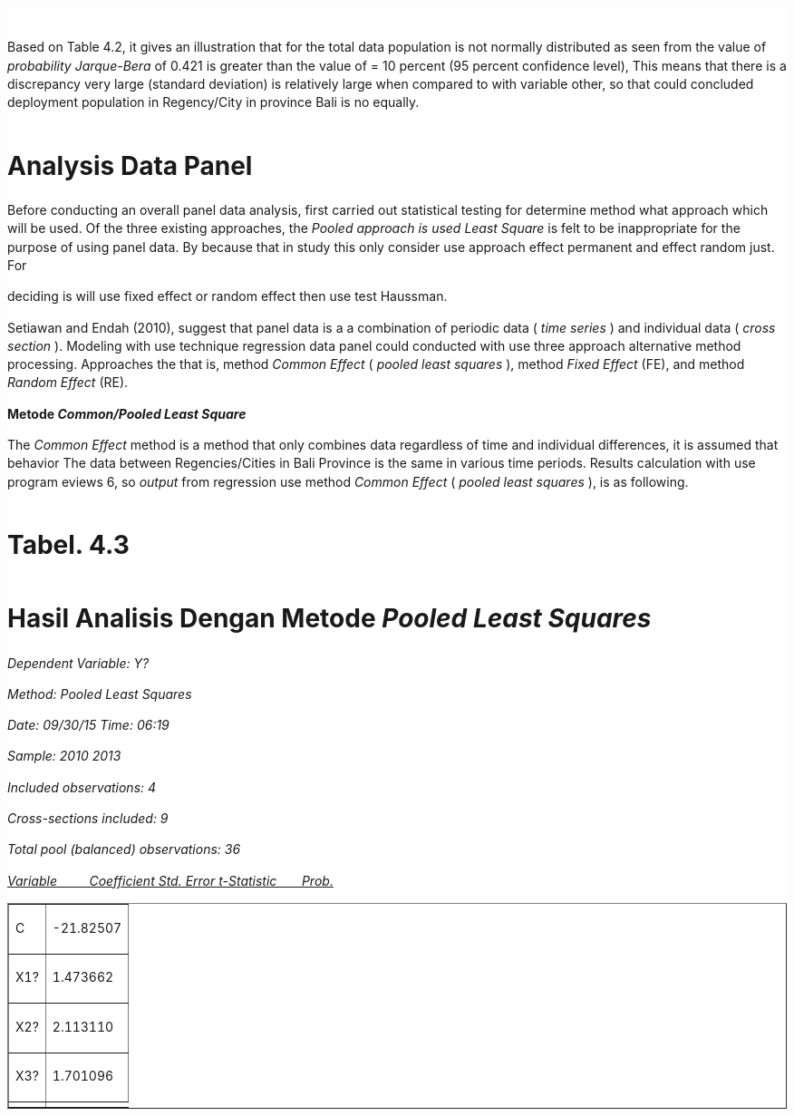 </div><br clear="all">
<p><span class="font9">Based on Table 4.2, it gives an illustration that for the total data population is not normally distributed as seen from the value of </span><span class="font9" style="font-style:italic;">probability Jarque-Bera</span><span class="font9"> of 0.421 is greater than the value of = 10 percent (95 percent confidence level), This means that there is a discrepancy very large (standard deviation) is relatively large when compared to with variable other, so that could concluded deployment population in Regency/City in province Bali is no equally.</span></p>
<h1><a name="bookmark48"></a><span class="font9" style="font-weight:bold;"><a name="bookmark49"></a>Analysis Data Panel</span></h1>
<p><span class="font9">Before conducting an overall panel data analysis, first carried out statistical testing for determine method what approach which will be used. Of the three existing approaches, the </span><span class="font9" style="font-style:italic;">Pooled approach is used Least Square</span><span class="font9"> is felt to be inappropriate for the purpose of using panel data. By because that in study this only consider use approach effect permanent and effect random just. For</span></p>
<p><span class="font9">deciding is will use fixed effect or random effect then use test Haussman.</span></p>
<p><span class="font9">Setiawan and Endah (2010), suggest that panel data is a a combination of periodic data ( </span><span class="font9" style="font-style:italic;">time series</span><span class="font9"> ) and individual data ( </span><span class="font9" style="font-style:italic;">cross section</span><span class="font9"> ). Modeling with use technique regression data panel could conducted with use three approach alternative method processing. Approaches the that is, method </span><span class="font9" style="font-style:italic;">Common Effect</span><span class="font9"> ( </span><span class="font9" style="font-style:italic;">pooled least squares</span><span class="font9"> ), method </span><span class="font9" style="font-style:italic;">Fixed Effect</span><span class="font9"> (FE), and method </span><span class="font9" style="font-style:italic;">Random Effect</span><span class="font9"> (RE).</span></p>
<p><span class="font9" style="font-weight:bold;">Metode </span><span class="font9" style="font-weight:bold;font-style:italic;">Common/Pooled Least Square</span></p>
<p><span class="font9">The </span><span class="font9" style="font-style:italic;">Common Effect</span><span class="font9"> method is a method that only combines data regardless of time and individual differences, it is assumed that behavior The data between Regencies/Cities in Bali Province is the same in various time periods. Results calculation with use program eviews 6, so </span><span class="font9" style="font-style:italic;">output</span><span class="font9"> from regression use method </span><span class="font9" style="font-style:italic;">Common Effect</span><span class="font9"> ( </span><span class="font9" style="font-style:italic;">pooled least squares</span><span class="font9"> ), is as following.</span></p>
<h1><a name="bookmark50"></a><span class="font9" style="font-weight:bold;"><a name="bookmark51"></a>Tabel. 4.3</span><br><br><span class="font9" style="font-weight:bold;">Hasil Analisis Dengan Metode </span><span class="font9" style="font-weight:bold;font-style:italic;">Pooled Least Squares</span></h1>
<p><span class="font9" style="font-style:italic;">Dependent Variable: Y?</span></p>
<p><span class="font9" style="font-style:italic;">Method: Pooled Least Squares</span></p>
<p><span class="font9" style="font-style:italic;">Date: 09/30/15 Time: 06:19</span></p>
<p><span class="font9" style="font-style:italic;">Sample: 2010 2013</span></p>
<p><span class="font9" style="font-style:italic;">Included observations: 4</span></p>
<p><span class="font9" style="font-style:italic;">Cross-sections included: 9</span></p>
<p><span class="font9" style="font-style:italic;">Total pool (balanced) observations: 36</span></p>
<p><span class="font9" style="font-style:italic;text-decoration:underline;">Variable &nbsp;&nbsp;&nbsp;&nbsp;&nbsp;&nbsp;&nbsp;&nbsp;Coefficient Std. Error t-Statistic &nbsp;&nbsp;&nbsp;&nbsp;&nbsp;&nbsp;Prob.</span></p>
<table border="1">
<tr><td style="vertical-align:top;">
<p><span class="font9">C</span></p></td><td style="vertical-align:top;">
<p><span class="font9">-21.82507</span></p></td></tr>
<tr><td style="vertical-align:middle;">
<p><span class="font9">X1?</span></p></td><td style="vertical-align:middle;">
<p><span class="font9">1.473662</span></p></td></tr>
<tr><td style="vertical-align:middle;">
<p><span class="font9">X2?</span></p></td><td style="vertical-align:middle;">
<p><span class="font9">2.113110</span></p></td></tr>
<tr><td style="vertical-align:top;">
<p><span class="font9">X3?</span></p></td><td style="vertical-align:top;">
<p><span class="font9">1.701096</span></p></td></tr>
<tr><td style="vertical-align:bottom;">